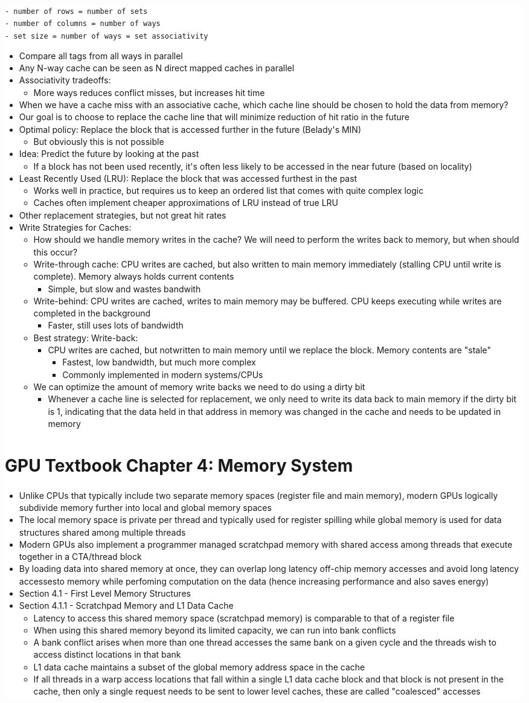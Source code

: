     - number of rows = number of sets
    - number of columns = number of ways
    - set size = number of ways = set associativity
  - Compare all tags from all ways in parallel
  - Any N-way cache can be seen as N direct mapped caches in parallel
  - Associativity tradeoffs:
    - More ways reduces conflict misses, but increases hit time
  - When we have a cache miss with an associative cache, which cache line should be chosen to hold the data from memory?
  - Our goal is to choose to replace the cache line that will minimize reduction of hit ratio in the future
  - Optimal policy: Replace the block that is accessed further in the future (Belady's MIN)
    - But obviously this is not possible
  - Idea: Predict the future by looking at the past
    - If a block has not been used recently, it's often less likely to be accessed in the near future (based on locality)
  - Least Recently Used (LRU): Replace the block that was accessed furthest in the past
    - Works well in practice, but requires us to keep an ordered list that comes with quite complex logic
    - Caches often implement cheaper approximations of LRU instead of true LRU
  - Other replacement strategies, but not great hit rates
- Write Strategies for Caches:
  - How should we handle memory writes in the cache? We will need to perform the writes back to memory, but when should this occur?
  - Write-through cache: CPU writes are cached, but also written to main memory immediately (stalling CPU until write is complete). Memory always holds current contents
    - Simple, but slow and wastes bandwith
  - Write-behind: CPU writes are cached, writes to main memory may be buffered. CPU keeps executing while writes are completed in the background
    - Faster, still uses lots of bandwidth
  - Best strategy: Write-back:
    - CPU writes are cached, but notwritten to main memory until we replace the block. Memory contents are "stale"
      - Fastest, low bandwidth, but much more complex
      - Commonly implemented in modern systems/CPUs
  - We can optimize the amount of memory write backs we need to do using a dirty bit
    - Whenever a cache line is selected for replacement, we only need to write its data back to main memory if the dirty bit is 1, indicating that the data held in that address in memory was changed in the cache and needs to be updated in memory

# GPU Textbook Chapter 4: Memory System
- Unlike CPUs that typically include two separate memory spaces (register file and main memory), modern GPUs logically subdivide memory further into local and global memory spaces
- The local memory space is private per thread and typically used for register spilling while global memory is used for data structures shared among multiple threads
- Modern GPUs also  implement a programmer managed scratchpad memory with shared access among threads that execute together in a CTA/thread block
- By loading data into shared memory at once, they can overlap long latency off-chip memory accesses and avoid long latency accessesto memory while perfoming computation on the data (hence increasing performance and also saves energy)
- Section 4.1 - First Level Memory Structures
- Section 4.1.1 - Scratchpad Memory and L1 Data Cache
  - Latency to access this shared memory space (scratchpad memory) is comparable to that of a register file
  - When using this shared  memory beyond its limited capacity, we can run into bank conflicts
  - A bank conflict arises when more than one thread accesses the same bank on a given cycle and the threads wish to access distinct locations in that bank
  - L1 data cache maintains a subset of the global memory address space in the cache
  - If all threads in a warp access locations that fall within a single L1 data cache block and that block is not present in the cache, then only a single request needs to be sent to lower level caches, these are called "coalesced" accesses